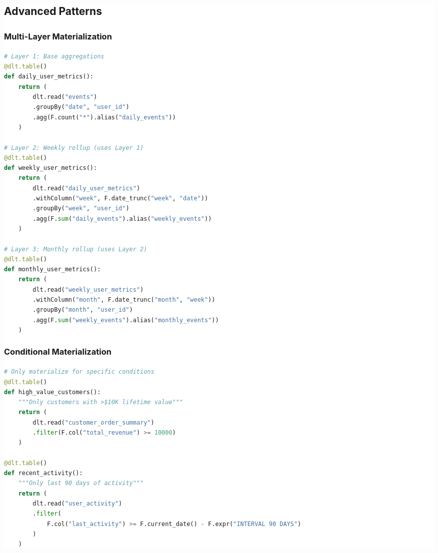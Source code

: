 ## Advanced Patterns

### Multi-Layer Materialization

```python
# Layer 1: Base aggregations
@dlt.table()
def daily_user_metrics():
    return (
        dlt.read("events")
        .groupBy("date", "user_id")
        .agg(F.count("*").alias("daily_events"))
    )

# Layer 2: Weekly rollup (uses Layer 1)
@dlt.table()
def weekly_user_metrics():
    return (
        dlt.read("daily_user_metrics")
        .withColumn("week", F.date_trunc("week", "date"))
        .groupBy("week", "user_id")
        .agg(F.sum("daily_events").alias("weekly_events"))
    )

# Layer 3: Monthly rollup (uses Layer 2)
@dlt.table()
def monthly_user_metrics():
    return (
        dlt.read("weekly_user_metrics")
        .withColumn("month", F.date_trunc("month", "week"))
        .groupBy("month", "user_id")
        .agg(F.sum("weekly_events").alias("monthly_events"))
    )
```

### Conditional Materialization

```python
# Only materialize for specific conditions
@dlt.table()
def high_value_customers():
    """Only customers with >$10K lifetime value"""
    return (
        dlt.read("customer_order_summary")
        .filter(F.col("total_revenue") >= 10000)
    )

@dlt.table()
def recent_activity():
    """Only last 90 days of activity"""
    return (
        dlt.read("user_activity")
        .filter(
            F.col("last_activity") >= F.current_date() - F.expr("INTERVAL 90 DAYS")
        )
    )
```
